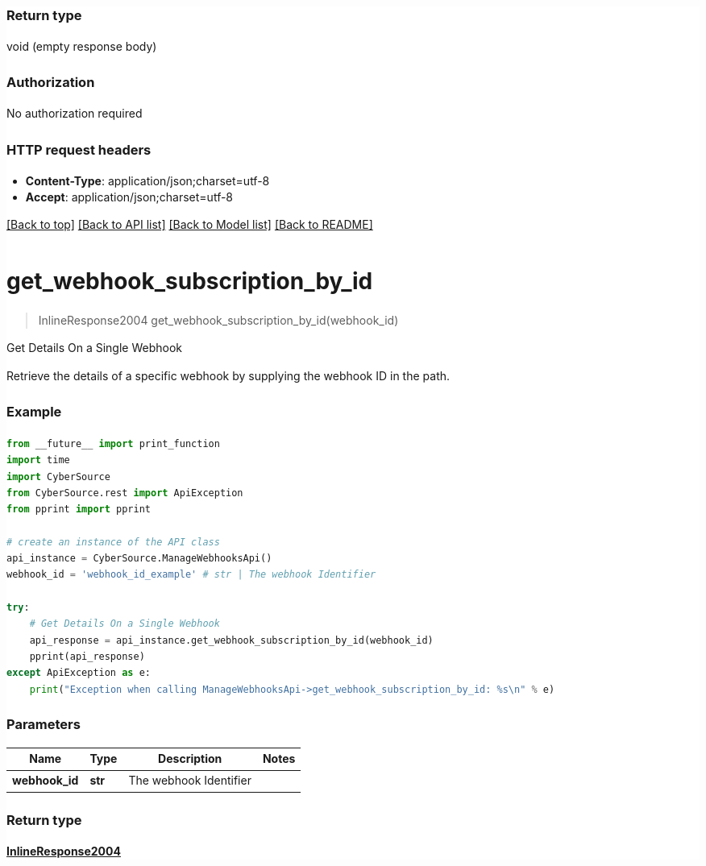 ### Return type

void (empty response body)

### Authorization

No authorization required

### HTTP request headers

 - **Content-Type**: application/json;charset=utf-8
 - **Accept**: application/json;charset=utf-8

[[Back to top]](#) [[Back to API list]](../README.md#documentation-for-api-endpoints) [[Back to Model list]](../README.md#documentation-for-models) [[Back to README]](../README.md)

# **get_webhook_subscription_by_id**
> InlineResponse2004 get_webhook_subscription_by_id(webhook_id)

Get Details On a Single Webhook

Retrieve the details of a specific webhook by supplying the webhook ID in the path.

### Example 
```python
from __future__ import print_function
import time
import CyberSource
from CyberSource.rest import ApiException
from pprint import pprint

# create an instance of the API class
api_instance = CyberSource.ManageWebhooksApi()
webhook_id = 'webhook_id_example' # str | The webhook Identifier

try: 
    # Get Details On a Single Webhook
    api_response = api_instance.get_webhook_subscription_by_id(webhook_id)
    pprint(api_response)
except ApiException as e:
    print("Exception when calling ManageWebhooksApi->get_webhook_subscription_by_id: %s\n" % e)
```

### Parameters

Name | Type | Description  | Notes
------------- | ------------- | ------------- | -------------
 **webhook_id** | **str**| The webhook Identifier | 

### Return type

[**InlineResponse2004**](InlineResponse2004.md)

